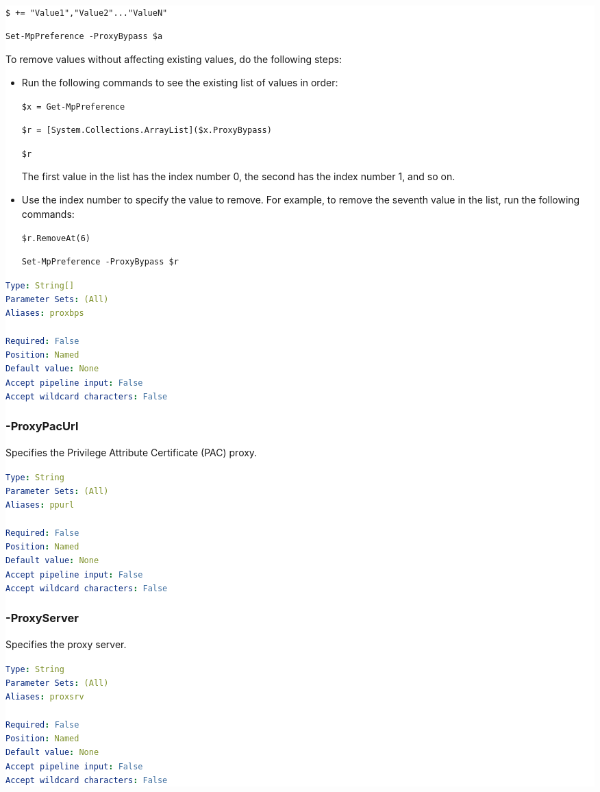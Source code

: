 `$ += "Value1","Value2"..."ValueN"`

`Set-MpPreference -ProxyBypass $a`

To remove values without affecting existing values, do the following steps:

- Run the following commands to see the existing list of values in order:

  `$x = Get-MpPreference`

  `$r = [System.Collections.ArrayList]($x.ProxyBypass)`

  `$r`

   The first value in the list has the index number 0, the second has the index number 1, and so on.

- Use the index number to specify the value to remove. For example, to remove the seventh value in
the list, run the following commands:

  `$r.RemoveAt(6)`

  `Set-MpPreference -ProxyBypass $r`

```yaml
Type: String[]
Parameter Sets: (All)
Aliases: proxbps

Required: False
Position: Named
Default value: None
Accept pipeline input: False
Accept wildcard characters: False
```

### -ProxyPacUrl

Specifies the Privilege Attribute Certificate (PAC) proxy.

```yaml
Type: String
Parameter Sets: (All)
Aliases: ppurl

Required: False
Position: Named
Default value: None
Accept pipeline input: False
Accept wildcard characters: False
```

### -ProxyServer

Specifies the proxy server.

```yaml
Type: String
Parameter Sets: (All)
Aliases: proxsrv

Required: False
Position: Named
Default value: None
Accept pipeline input: False
Accept wildcard characters: False
```
